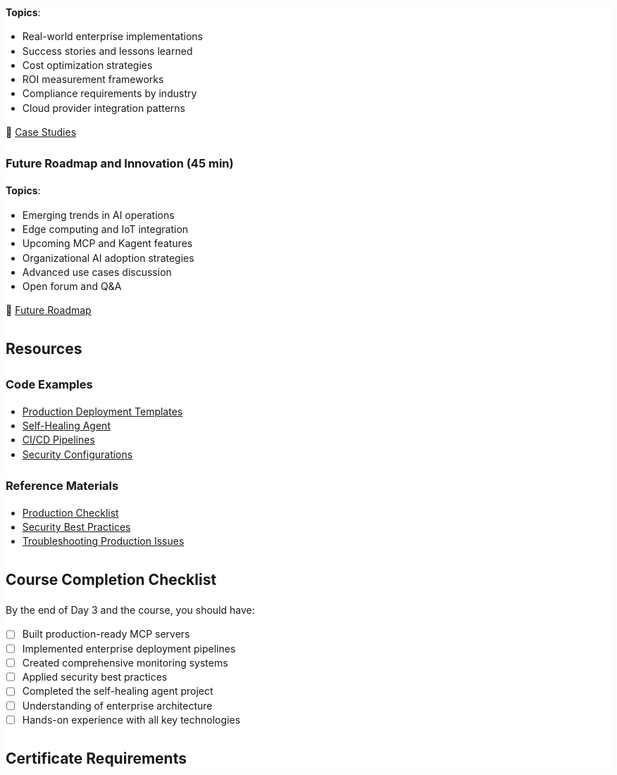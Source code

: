 **Topics**:

- Real-world enterprise implementations
- Success stories and lessons learned
- Cost optimization strategies
- ROI measurement frameworks
- Compliance requirements by industry
- Cloud provider integration patterns

📖 [Case Studies](./discussions/case-studies.md)

### Future Roadmap and Innovation (45 min)

**Topics**:

- Emerging trends in AI operations
- Edge computing and IoT integration
- Upcoming MCP and Kagent features
- Organizational AI adoption strategies
- Advanced use cases discussion
- Open forum and Q&A

📖 [Future Roadmap](./discussions/future-roadmap.md)

## Resources

### Code Examples

- [Production Deployment Templates](./examples/production-deployment/)
- [Self-Healing Agent](./examples/self-healing-agent/)
- [CI/CD Pipelines](./examples/cicd-pipelines/)
- [Security Configurations](./examples/security-configs/)

### Reference Materials

- [Production Checklist](../docs/production-checklist.md)
- [Security Best Practices](../docs/security-best-practices.md)
- [Troubleshooting Production Issues](../docs/production-troubleshooting.md)

## Course Completion Checklist

By the end of Day 3 and the course, you should have:

- [ ] Built production-ready MCP servers
- [ ] Implemented enterprise deployment pipelines
- [ ] Created comprehensive monitoring systems
- [ ] Applied security best practices
- [ ] Completed the self-healing agent project
- [ ] Understanding of enterprise architecture
- [ ] Hands-on experience with all key technologies

## Certificate Requirements
